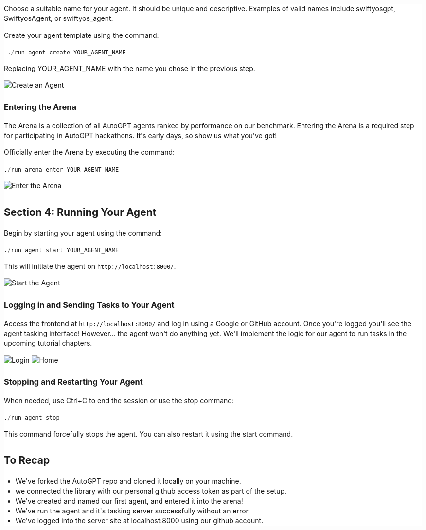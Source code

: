 Choose a suitable name for your agent. It should be unique and descriptive. Examples of valid names include swiftyosgpt, SwiftyosAgent, or swiftyos_agent.

Create your agent template using the command:

```py
 ./run agent create YOUR_AGENT_NAME
 ```
 Replacing YOUR_AGENT_NAME with the name you chose in the previous step.

![Create an Agent](../../../docs/content/imgs/quickstart/007_create_agent.png)

### Entering the Arena 
The Arena is a collection of all AutoGPT agents ranked by performance on our benchmark. Entering the Arena is a required step for participating in AutoGPT hackathons. It's early days, so show us what you've got!

Officially enter the Arena by executing the command:

```py
./run arena enter YOUR_AGENT_NAME
```

![Enter the Arena](../../../docs/content/imgs/quickstart/008_enter_arena.png)

## Section 4: Running Your Agent

Begin by starting your agent using the command:

```py
./run agent start YOUR_AGENT_NAME
```
This will initiate the agent on `http://localhost:8000/`.

![Start the Agent](../../../docs/content/imgs/quickstart/009_start_agent.png)

### Logging in and Sending Tasks to Your Agent
Access the frontend at `http://localhost:8000/` and log in using a Google or GitHub account. Once you're logged you'll see the agent tasking interface! However... the agent won't do anything yet. We'll implement the logic for our agent to run tasks in the upcoming tutorial chapters. 

![Login](../../../docs/content/imgs/quickstart/010_login.png)
![Home](../../../docs/content/imgs/quickstart/011_home.png)

### Stopping and Restarting Your Agent
When needed, use Ctrl+C to end the session or use the stop command:
```py
./run agent stop
``` 
This command forcefully stops the agent. You can also restart it using the start command.

## To Recap
- We've forked the AutoGPT repo and cloned it locally on your machine.
- we connected the library with our personal github access token as part of the setup.
- We've created and named our first agent, and entered it into the arena!
- We've run the agent and it's tasking server successfully without an error.
- We've logged into the server site at localhost:8000 using our github account.
